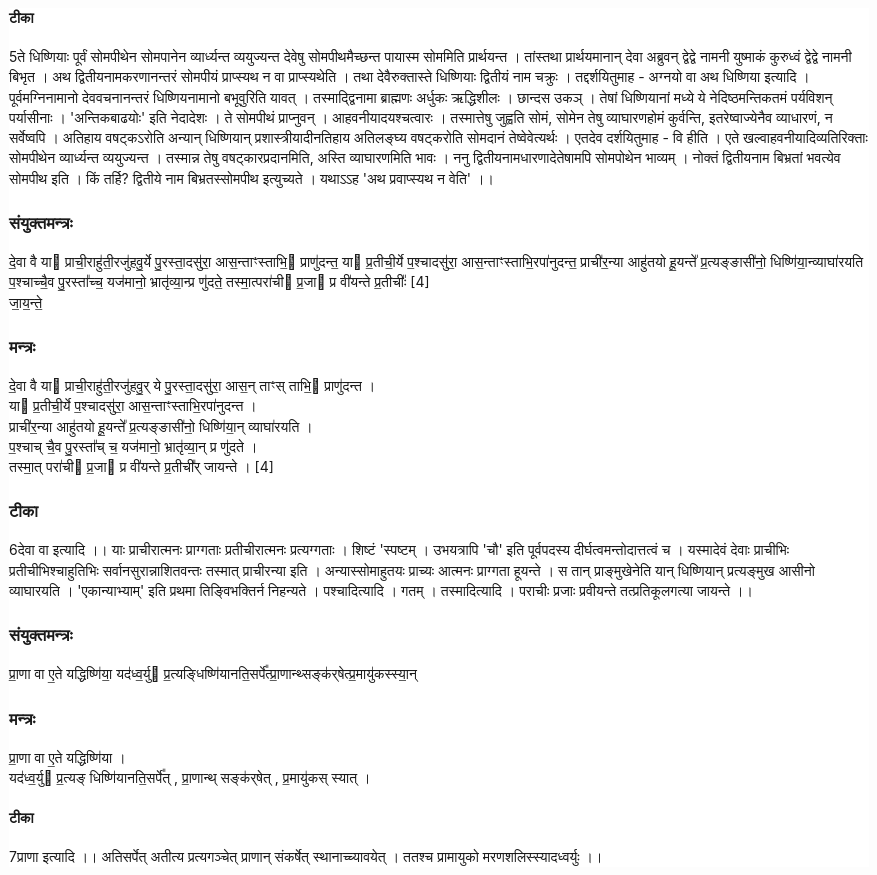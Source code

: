 #### टीका
5ते धिष्णियाः पूर्वं सोमपीथेन सोमपानेन व्यार्ध्यन्त व्ययुज्यन्त देवेषु सोमपीथमैच्छन्त पायास्म सोममिति प्रार्थयन्त । तांस्तथा प्रार्थयमानान् देवा अब्रुवन् द्वेद्वे नामनी युष्माकं कुरुध्वं द्वेद्वे नामनी बिभृत । अथ द्वितीयनामकरणानन्तरं सोमपीयं प्राप्स्यथ न वा प्राप्स्यथेति । तथा देवैरुक्तास्ते धिष्णियाः द्वितीयं नाम चक्रुः । तद्दर्शयितुमाह - अग्नयो वा अथ धिष्णिया इत्यादि । पूर्वमग्निनामानो देववचनानन्तरं धिष्णियनामानो बभूवुरिति यावत् । तस्माद्द्विनामा ब्राह्मणः अर्धुकः ऋद्धिशीलः । छान्दस उकञ् । तेषां धिष्णियानां मध्ये ये नेदिष्ठमन्तिकतमं पर्यविशन् पर्यासीनाः । 'अन्तिकबाढयोः' इति नेदादेशः । ते सोमपीथं प्राप्नुवन् । आहवनीयादयश्चत्वारः । तस्मात्तेषु जुह्वति सोमं, सोमेन तेषु व्याघारणहोमं कुर्वन्ति, इतरेष्वाज्येनैव व्याधारणं, न सर्वेष्वपि । अतिहाय वषट्कऽरोति अन्यान् धिष्णियान् प्रशास्त्रीयादीनतिहाय अतिलङ्घ्य वषट्करोति सोमदानं तेष्वेवेत्यर्थः ।
एतदेव दर्शयितुमाह - वि हीति । एते खल्वाहवनीयादिव्यतिरिक्ताः सोमपीथेन व्यार्ध्यन्त व्ययुज्यन्त । तस्मान्न तेषु वषट्कारप्रदानमिति, अस्ति व्याघारणमिति भावः । ननु द्वितीयनामधारणादेतेषामपि सोमपोथेन भाव्यम् । नोक्तं द्वितीयनाम बिभ्रतां भवत्येव सोमपीथ इति । किं तर्हि? द्वितीये नाम बिभ्रतस्सोमपीथ इत्युच्यते । यथाऽऽह 'अथ प्रवाप्स्यथ न वेति' ।।

### संयुक्तमन्त्रः
दे॒वा वै या प्राची॒राहु॑ती॒रजु॑हवु॒र्ये पु॒रस्ता॒दसु॑रा॒ आस॒न्ताꣳस्ताभि॒ प्राणु॑दन्त॒ या प्र॒तीची॒र्ये प॒श्चादसु॑रा॒ आस॒न्ताꣳस्ताभि॒रपा॑नुदन्त॒ प्राची॑र॒न्या आहु॑तयो हू॒यन्ते᳚ प्र॒त्यङ्ङासी॑नो॒ धिष्णि॑या॒न्व्याघा॑रयति प॒श्चाच्चै॒व पु॒रस्ता᳚च्च॒ यज॑मानो॒ भ्रातृ॑व्या॒न्प्र णु॑दते॒ तस्मा॒त्परा॑ची प्र॒जा प्र वी॑यन्ते प्र॒तीचीः᳚ [4]  
जा॒य॒न्ते॒

### मन्त्रः
दे॒वा वै या प्राची॒राहु॑ती॒रजु॑हवु॒र् ये पु॒रस्ता॒दसु॑रा॒ आस॒न् ताꣳस् ताभि॒ प्राणु॑दन्त ।  
या प्र॒तीची॒र्ये प॒श्चादसु॑रा॒ आस॒न्ताꣳस्ताभि॒रपा॑नुदन्त ।  
प्राची॑र॒न्या आहु॑तयो हू॒यन्ते᳚ प्र॒त्यङ्ङासी॑नो॒ धिष्णि॑या॒न् व्याघा॑रयति ।  
प॒श्चाच् चै॒व पु॒रस्ता᳚च् च॒ यज॑मानो॒ भ्रातृ॑व्या॒न् प्र णु॑दते ।  
तस्मा॒त् परा॑ची प्र॒जा प्र वी॑यन्ते प्र॒तीची᳚र् जायन्ते । [4]

### टीका
6देवा वा इत्यादि ।। याः प्राचीरात्मनः प्राग्गताः प्रतीचीरात्मनः प्रत्यग्गताः । शिष्टं 'स्पष्टम् । उभयत्रापि 'चौ' इति पूर्वपदस्य दीर्घत्वमन्तोदात्तत्वं च । यस्मादेवं देवाः प्राचीभिः प्रतीचीभिश्चाहुतिभिः सर्वानसुरान्नाशितवन्तः तस्मात् प्राचीरन्या इति । अन्यास्सोमाहुतयः प्राच्यः आत्मनः प्राग्गता हूयन्ते । स तान् प्राङ्मुखेनेति यान् धिष्णियान् प्रत्यङ्मुख आसीनो व्याघारयति । 'एकान्याभ्याम्' इति प्रथमा तिङ्विभक्तिर्न निहन्यते । पश्चादित्यादि । गतम् । तस्मादित्यादि । पराचीः प्रजाः प्रवीयन्ते तत्प्रतिकूलगत्या जायन्ते ।।


### संयुक्तमन्त्रः
प्रा॒णा वा ए॒ते यद्धिष्णि॑या॒ यद॑ध्व॒र्यु प्र॒त्यङ्धिष्णि॑यानति॒सर्पे᳚त्प्रा॒णान्थ्सङ्क॑र्‌षेत्प्र॒मायु॑कस्स्या॒न्

### मन्त्रः
प्रा॒णा वा ए॒ते यद्धिष्णि॑या ।  
यद॑ध्व॒र्यु प्र॒त्यङ् धिष्णि॑यानति॒सर्पे᳚त् , प्रा॒णान्थ् सङ्क॑र्‌षेत् ,
प्र॒मायु॑कस् स्यात् ।

#### टीका
7प्राणा इत्यादि ।। अतिसर्पेत् अतीत्य प्रत्यगञ्चेत् प्राणान् संकर्षेत् स्थानाच्च्यावयेत् । ततश्च प्रामायुको मरणशलिस्स्यादध्वर्युः ।।
